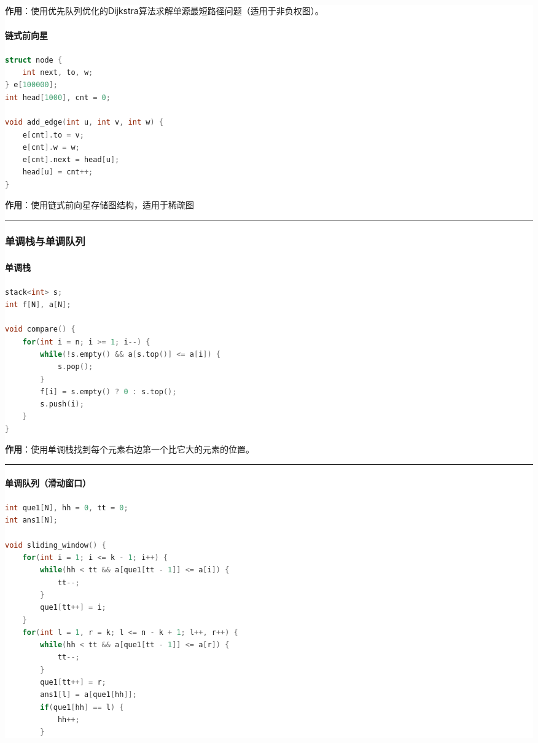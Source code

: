 **作用**：使用优先队列优化的Dijkstra算法求解单源最短路径问题（适用于非负权图）。

#### 链式前向星

```cpp
struct node {
    int next, to, w;
} e[100000];
int head[1000], cnt = 0;

void add_edge(int u, int v, int w) {
    e[cnt].to = v;
    e[cnt].w = w;
    e[cnt].next = head[u];
    head[u] = cnt++;
}
```

**作用**：使用链式前向星存储图结构，适用于稀疏图

---

### 单调栈与单调队列

#### 单调栈

```cpp
stack<int> s;
int f[N], a[N];

void compare() {
    for(int i = n; i >= 1; i--) {
        while(!s.empty() && a[s.top()] <= a[i]) {
            s.pop();
        }
        f[i] = s.empty() ? 0 : s.top();
        s.push(i);
    }
}
```

**作用**：使用单调栈找到每个元素右边第一个比它大的元素的位置。

---

#### 单调队列（滑动窗口）

```cpp
int que1[N], hh = 0, tt = 0;
int ans1[N];

void sliding_window() {
    for(int i = 1; i <= k - 1; i++) {
        while(hh < tt && a[que1[tt - 1]] <= a[i]) {
            tt--;
        }
        que1[tt++] = i;
    }
    for(int l = 1, r = k; l <= n - k + 1; l++, r++) {
        while(hh < tt && a[que1[tt - 1]] <= a[r]) {
            tt--;
        }
        que1[tt++] = r;
        ans1[l] = a[que1[hh]];
        if(que1[hh] == l) {
            hh++;
        }
```